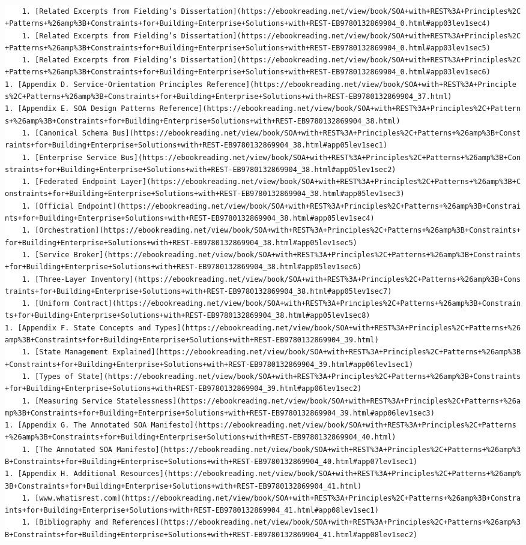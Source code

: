         1. [Related Excerpts from Fielding’s Dissertation](https://ebookreading.net/view/book/SOA+with+REST%3A+Principles%2C+Patterns+%26amp%3B+Constraints+for+Building+Enterprise+Solutions+with+REST-EB9780132869904_0.html#app03lev1sec4)
        1. [Related Excerpts from Fielding’s Dissertation](https://ebookreading.net/view/book/SOA+with+REST%3A+Principles%2C+Patterns+%26amp%3B+Constraints+for+Building+Enterprise+Solutions+with+REST-EB9780132869904_0.html#app03lev1sec5)
        1. [Related Excerpts from Fielding’s Dissertation](https://ebookreading.net/view/book/SOA+with+REST%3A+Principles%2C+Patterns+%26amp%3B+Constraints+for+Building+Enterprise+Solutions+with+REST-EB9780132869904_0.html#app03lev1sec6)
    1. [Appendix D. Service-Orientation Principles Reference](https://ebookreading.net/view/book/SOA+with+REST%3A+Principles%2C+Patterns+%26amp%3B+Constraints+for+Building+Enterprise+Solutions+with+REST-EB9780132869904_37.html)
    1. [Appendix E. SOA Design Patterns Reference](https://ebookreading.net/view/book/SOA+with+REST%3A+Principles%2C+Patterns+%26amp%3B+Constraints+for+Building+Enterprise+Solutions+with+REST-EB9780132869904_38.html)
        1. [Canonical Schema Bus](https://ebookreading.net/view/book/SOA+with+REST%3A+Principles%2C+Patterns+%26amp%3B+Constraints+for+Building+Enterprise+Solutions+with+REST-EB9780132869904_38.html#app05lev1sec1)
        1. [Enterprise Service Bus](https://ebookreading.net/view/book/SOA+with+REST%3A+Principles%2C+Patterns+%26amp%3B+Constraints+for+Building+Enterprise+Solutions+with+REST-EB9780132869904_38.html#app05lev1sec2)
        1. [Federated Endpoint Layer](https://ebookreading.net/view/book/SOA+with+REST%3A+Principles%2C+Patterns+%26amp%3B+Constraints+for+Building+Enterprise+Solutions+with+REST-EB9780132869904_38.html#app05lev1sec3)
        1. [Official Endpoint](https://ebookreading.net/view/book/SOA+with+REST%3A+Principles%2C+Patterns+%26amp%3B+Constraints+for+Building+Enterprise+Solutions+with+REST-EB9780132869904_38.html#app05lev1sec4)
        1. [Orchestration](https://ebookreading.net/view/book/SOA+with+REST%3A+Principles%2C+Patterns+%26amp%3B+Constraints+for+Building+Enterprise+Solutions+with+REST-EB9780132869904_38.html#app05lev1sec5)
        1. [Service Broker](https://ebookreading.net/view/book/SOA+with+REST%3A+Principles%2C+Patterns+%26amp%3B+Constraints+for+Building+Enterprise+Solutions+with+REST-EB9780132869904_38.html#app05lev1sec6)
        1. [Three-Layer Inventory](https://ebookreading.net/view/book/SOA+with+REST%3A+Principles%2C+Patterns+%26amp%3B+Constraints+for+Building+Enterprise+Solutions+with+REST-EB9780132869904_38.html#app05lev1sec7)
        1. [Uniform Contract](https://ebookreading.net/view/book/SOA+with+REST%3A+Principles%2C+Patterns+%26amp%3B+Constraints+for+Building+Enterprise+Solutions+with+REST-EB9780132869904_38.html#app05lev1sec8)
    1. [Appendix F. State Concepts and Types](https://ebookreading.net/view/book/SOA+with+REST%3A+Principles%2C+Patterns+%26amp%3B+Constraints+for+Building+Enterprise+Solutions+with+REST-EB9780132869904_39.html)
        1. [State Management Explained](https://ebookreading.net/view/book/SOA+with+REST%3A+Principles%2C+Patterns+%26amp%3B+Constraints+for+Building+Enterprise+Solutions+with+REST-EB9780132869904_39.html#app06lev1sec1)
        1. [Types of State](https://ebookreading.net/view/book/SOA+with+REST%3A+Principles%2C+Patterns+%26amp%3B+Constraints+for+Building+Enterprise+Solutions+with+REST-EB9780132869904_39.html#app06lev1sec2)
        1. [Measuring Service Statelessness](https://ebookreading.net/view/book/SOA+with+REST%3A+Principles%2C+Patterns+%26amp%3B+Constraints+for+Building+Enterprise+Solutions+with+REST-EB9780132869904_39.html#app06lev1sec3)
    1. [Appendix G. The Annotated SOA Manifesto](https://ebookreading.net/view/book/SOA+with+REST%3A+Principles%2C+Patterns+%26amp%3B+Constraints+for+Building+Enterprise+Solutions+with+REST-EB9780132869904_40.html)
        1. [The Annotated SOA Manifesto](https://ebookreading.net/view/book/SOA+with+REST%3A+Principles%2C+Patterns+%26amp%3B+Constraints+for+Building+Enterprise+Solutions+with+REST-EB9780132869904_40.html#app07lev1sec1)
    1. [Appendix H. Additional Resources](https://ebookreading.net/view/book/SOA+with+REST%3A+Principles%2C+Patterns+%26amp%3B+Constraints+for+Building+Enterprise+Solutions+with+REST-EB9780132869904_41.html)
        1. [www.whatisrest.com](https://ebookreading.net/view/book/SOA+with+REST%3A+Principles%2C+Patterns+%26amp%3B+Constraints+for+Building+Enterprise+Solutions+with+REST-EB9780132869904_41.html#app08lev1sec1)
        1. [Bibliography and References](https://ebookreading.net/view/book/SOA+with+REST%3A+Principles%2C+Patterns+%26amp%3B+Constraints+for+Building+Enterprise+Solutions+with+REST-EB9780132869904_41.html#app08lev1sec2)